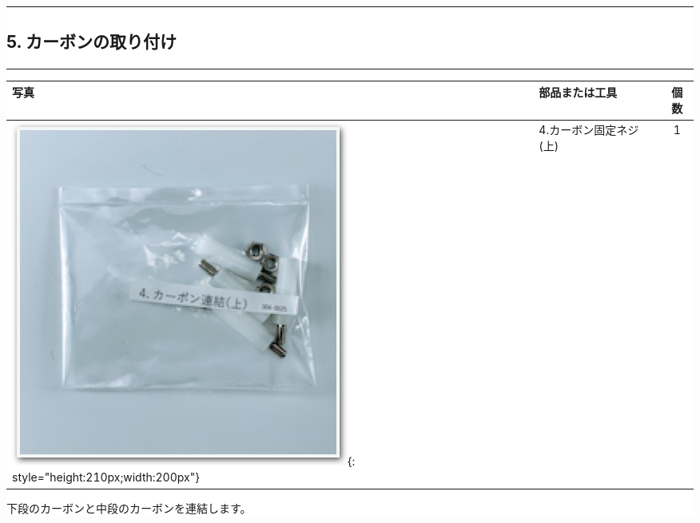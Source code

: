 <hr>

## 5. カーボンの取り付け

<hr>

|写真|部品または工具|個数|
|:--|:--|:--:|
|![](./../../img/add_joint_mini001.jpg){: style="height:210px;width:200px"}|4.カーボン固定ネジ(上)|1|

下段のカーボンと中段のカーボンを連結します。
